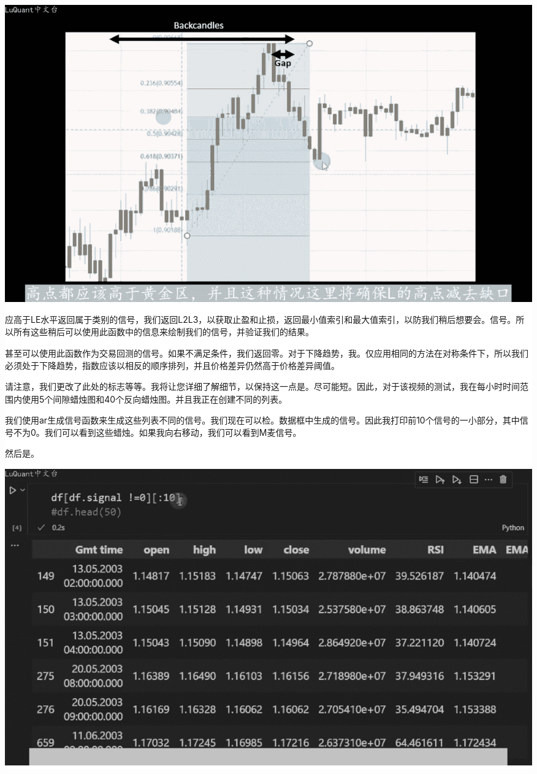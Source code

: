 ![](img/ccfed420874d435ac532ea61a00a31fa_16.png)

应高于LE水平返回属于类别的信号，我们返回L2L3，以获取止盈和止损，返回最小值索引和最大值索引，以防我们稍后想要会。信号。所以所有这些稍后可以使用此函数中的信息来绘制我们的信号，并验证我们的结果。

甚至可以使用此函数作为交易回测的信号。如果不满足条件，我们返回零。对于下降趋势，我。仅应用相同的方法在对称条件下，所以我们必须处于下降趋势，指数应该以相反的顺序排列，并且价格差异仍然高于价格差异阈值。

请注意，我们更改了此处的标志等等。我将让您详细了解细节，以保持这一点是。尽可能短。因此，对于该视频的测试，我在每小时时间范围内使用5个间隙蜡烛图和40个反向蜡烛图。并且我正在创建不同的列表。

我们使用ar生成信号函数来生成这些列表不同的信号。我们现在可以检。数据框中生成的信号。因此我打印前10个信号的一小部分，其中信号不为0。我们可以看到这些蜡烛。如果我向右移动，我们可以看到M麦信号。

然后是。

![](img/ccfed420874d435ac532ea61a00a31fa_18.png)

